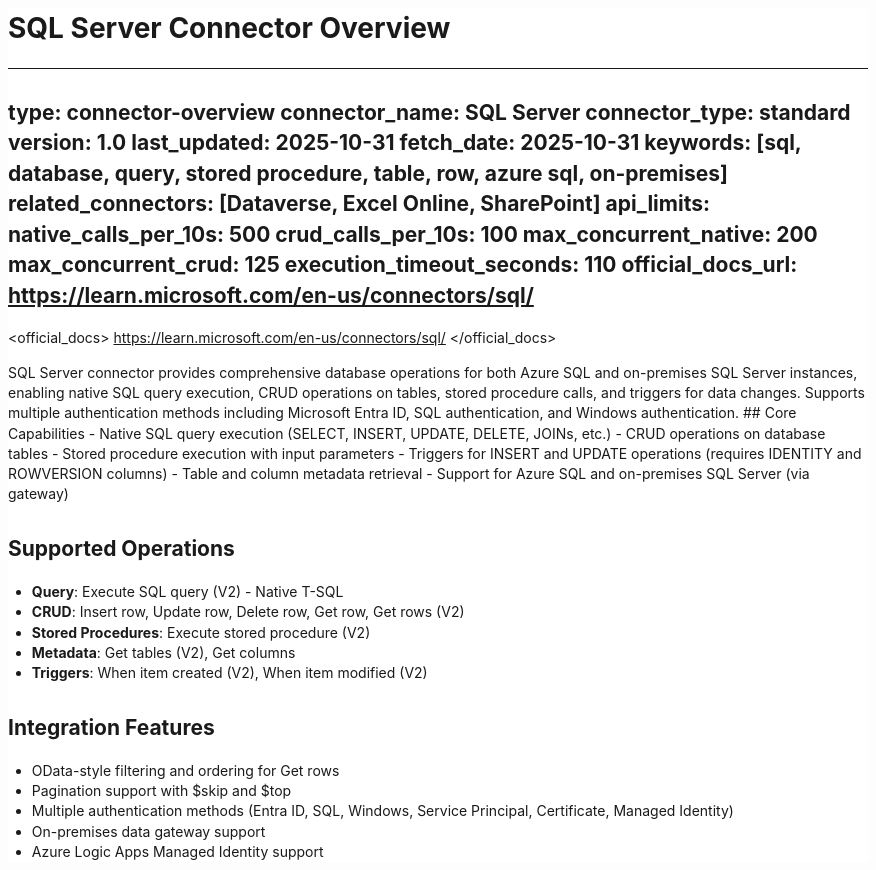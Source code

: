 # SQL Server Connector Overview

---
type: connector-overview
connector_name: SQL Server
connector_type: standard
version: 1.0
last_updated: 2025-10-31
fetch_date: 2025-10-31
keywords: [sql, database, query, stored procedure, table, row, azure sql, on-premises]
related_connectors: [Dataverse, Excel Online, SharePoint]
api_limits:
  native_calls_per_10s: 500
  crud_calls_per_10s: 100
  max_concurrent_native: 200
  max_concurrent_crud: 125
  execution_timeout_seconds: 110
official_docs_url: https://learn.microsoft.com/en-us/connectors/sql/
---

<official_docs>
https://learn.microsoft.com/en-us/connectors/sql/
</official_docs>

<description>
SQL Server connector provides comprehensive database operations for both Azure SQL and on-premises SQL Server instances, enabling native SQL query execution, CRUD operations on tables, stored procedure calls, and triggers for data changes. Supports multiple authentication methods including Microsoft Entra ID, SQL authentication, and Windows authentication.
</description>

<capabilities>
## Core Capabilities
- Native SQL query execution (SELECT, INSERT, UPDATE, DELETE, JOINs, etc.)
- CRUD operations on database tables
- Stored procedure execution with input parameters
- Triggers for INSERT and UPDATE operations (requires IDENTITY and ROWVERSION columns)
- Table and column metadata retrieval
- Support for Azure SQL and on-premises SQL Server (via gateway)

## Supported Operations
- **Query**: Execute SQL query (V2) - Native T-SQL
- **CRUD**: Insert row, Update row, Delete row, Get row, Get rows (V2)
- **Stored Procedures**: Execute stored procedure (V2)
- **Metadata**: Get tables (V2), Get columns
- **Triggers**: When item created (V2), When item modified (V2)

## Integration Features
- OData-style filtering and ordering for Get rows
- Pagination support with $skip and $top
- Multiple authentication methods (Entra ID, SQL, Windows, Service Principal, Certificate, Managed Identity)
- On-premises data gateway support
- Azure Logic Apps Managed Identity support
</capabilities>
